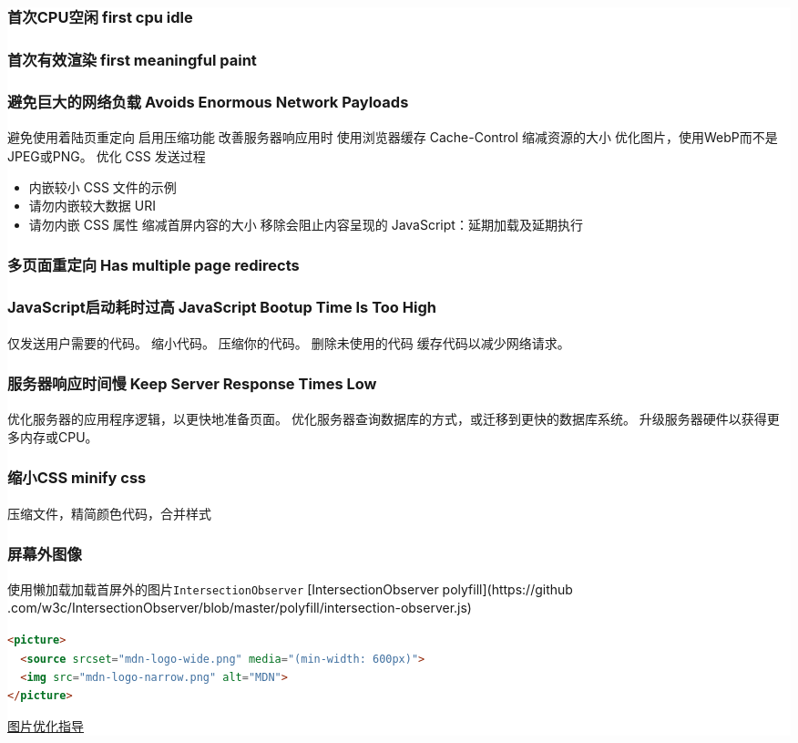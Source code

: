 ### 首次CPU空闲 first cpu idle
### 首次有效渲染 first meaningful paint
### 避免巨大的网络负载 Avoids Enormous Network Payloads

避免使用着陆页重定向
启用压缩功能
改善服务器响应用时
使用浏览器缓存 Cache-Control
缩减资源的大小
优化图片，使用WebP而不是JPEG或PNG。
优化 CSS 发送过程
 - 内嵌较小 CSS 文件的示例
 - 请勿内嵌较大数据 URI
 - 请勿内嵌 CSS 属性
缩减首屏内容的大小
移除会阻止内容呈现的 JavaScript：延期加载及延期执行

### 多页面重定向 Has multiple page redirects

### JavaScript启动耗时过高 JavaScript Bootup Time Is Too High

仅发送用户需要的代码。
缩小代码。
压缩你的代码。
删除未使用的代码
缓存代码以减少网络请求。

### 服务器响应时间慢 Keep Server Response Times Low

优化服务器的应用程序逻辑，以更快地准备页面。
优化服务器查询数据库的方式，或迁移到更快的数据库系统。
升级服务器硬件以获得更多内存或CPU。

### 缩小CSS minify css

压缩文件，精简颜色代码，合并样式

### 屏幕外图像

使用懒加载加载首屏外的图片`IntersectionObserver`
[IntersectionObserver polyfill](https://github
.com/w3c/IntersectionObserver/blob/master/polyfill/intersection-observer.js)

```html
<picture>
  <source srcset="mdn-logo-wide.png" media="(min-width: 600px)">
  <img src="mdn-logo-narrow.png" alt="MDN">
</picture>
```

[图片优化指导](https://images.guide/)
